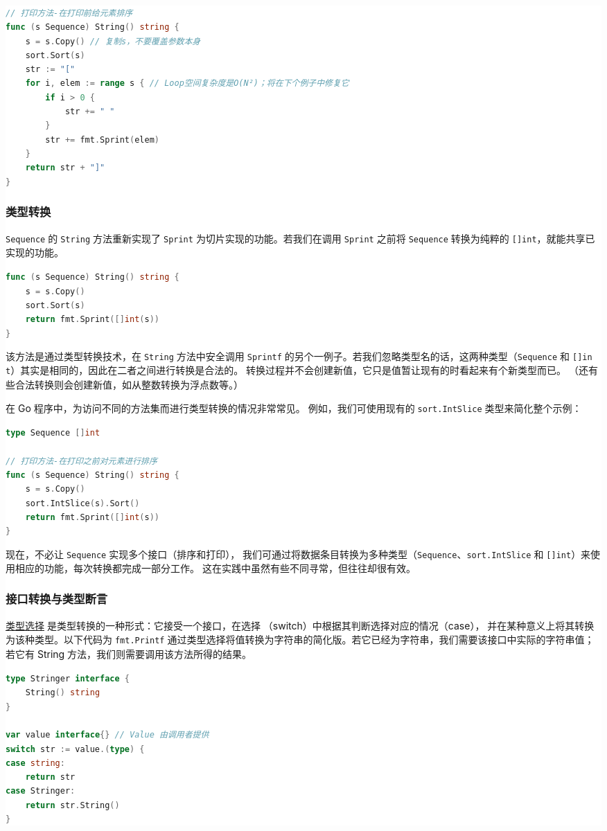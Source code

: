 ```go
// 打印方法-在打印前给元素排序
func (s Sequence) String() string {
    s = s.Copy() // 复制s，不要覆盖参数本身
    sort.Sort(s)
    str := "["
    for i, elem := range s { // Loop空间复杂度是O(N²)；将在下个例子中修复它
        if i > 0 {
            str += " "
        }
        str += fmt.Sprint(elem)
    }
    return str + "]"
}
```

### 类型转换

`Sequence` 的 `String` 方法重新实现了 `Sprint` 为切片实现的功能。若我们在调用 `Sprint` 之前将 `Sequence` 转换为纯粹的 `[]int`，就能共享已实现的功能。

```go
func (s Sequence) String() string {
    s = s.Copy()
    sort.Sort(s)
    return fmt.Sprint([]int(s))
}
```

该方法是通过类型转换技术，在 `String` 方法中安全调用 `Sprintf` 的另个一例子。若我们忽略类型名的话，这两种类型（`Sequence` 和 `[]int`）其实是相同的，因此在二者之间进行转换是合法的。 转换过程并不会创建新值，它只是值暂让现有的时看起来有个新类型而已。 （还有些合法转换则会创建新值，如从整数转换为浮点数等。）

在 Go 程序中，为访问不同的方法集而进行类型转换的情况非常常见。 例如，我们可使用现有的 `sort.IntSlice` 类型来简化整个示例：

```go
type Sequence []int

// 打印方法-在打印之前对元素进行排序
func (s Sequence) String() string {
    s = s.Copy()
    sort.IntSlice(s).Sort()
    return fmt.Sprint([]int(s))
}
```

现在，不必让 `Sequence` 实现多个接口（排序和打印）， 我们可通过将数据条目转换为多种类型（`Sequence`、`sort.IntSlice` 和 `[]int`）来使用相应的功能，每次转换都完成一部分工作。 这在实践中虽然有些不同寻常，但往往却很有效。

### 接口转换与类型断言

[类型选择](https://learnku.com/docs/effective-go/control-structure/6241#bca1f2) 是类型转换的一种形式：它接受一个接口，在选择 （switch）中根据其判断选择对应的情况（case）， 并在某种意义上将其转换为该种类型。以下代码为 `fmt.Printf` 通过类型选择将值转换为字符串的简化版。若它已经为字符串，我们需要该接口中实际的字符串值； 若它有 String 方法，我们则需要调用该方法所得的结果。

```go
type Stringer interface {
    String() string
}

var value interface{} // Value 由调用者提供
switch str := value.(type) {
case string:
    return str
case Stringer:
    return str.String()
}
```
